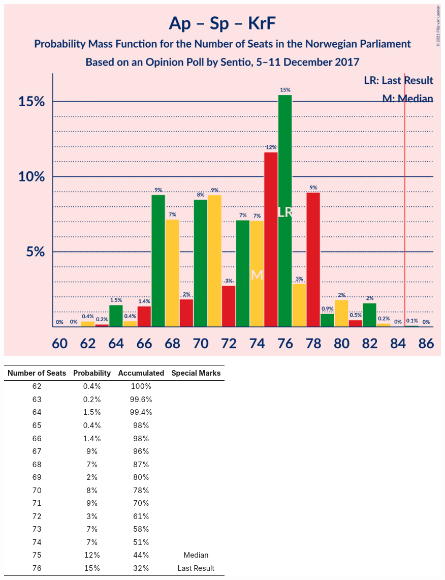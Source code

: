 ![Graph with seats probability mass function not yet produced](2017-12-11-Sentio-coalitions-seats-pmf-ap–sp–krf.png "Seats Probability Mass Function")

| Number of Seats | Probability | Accumulated | Special Marks |
|:---------------:|:-----------:|:-----------:|:-------------:|
| 62 | 0.4% | 100% |  |
| 63 | 0.2% | 99.6% |  |
| 64 | 1.5% | 99.4% |  |
| 65 | 0.4% | 98% |  |
| 66 | 1.4% | 98% |  |
| 67 | 9% | 96% |  |
| 68 | 7% | 87% |  |
| 69 | 2% | 80% |  |
| 70 | 8% | 78% |  |
| 71 | 9% | 70% |  |
| 72 | 3% | 61% |  |
| 73 | 7% | 58% |  |
| 74 | 7% | 51% |  |
| 75 | 12% | 44% | Median |
| 76 | 15% | 32% | Last Result |